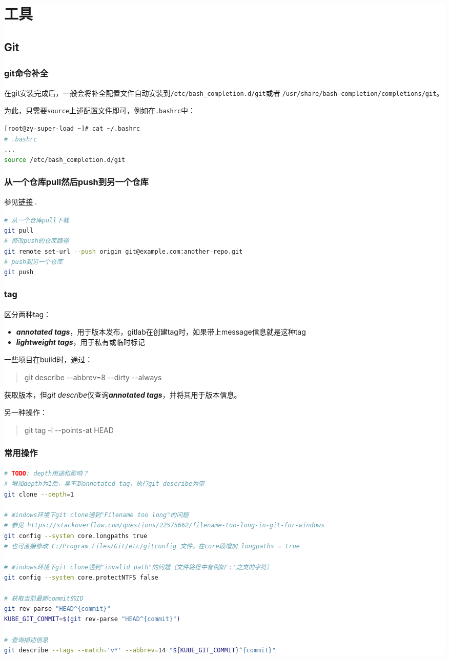 
# 工具

## Git

### git命令补全
在git安装完成后，一般会将补全配置文件自动安装到`/etc/bash_completion.d/git`或者
`/usr/share/bash-completion/completions/git`。

为此，只需要`source`上述配置文件即可，例如在`.bashrc`中：
```bash
[root@zy-super-load ~]# cat ~/.bashrc
# .bashrc
...
source /etc/bash_completion.d/git
```

### 从一个仓库pull然后push到另一个仓库
参见[链接](https://stackoverflow.com/questions/4523496/is-it-possible-to-pull-from-one-repo-and-push-to-other-one) .
```bash
# 从一个仓库pull下载
git pull
# 修改push的仓库路径
git remote set-url --push origin git@example.com:another-repo.git
# push到另一个仓库
git push
```

### tag
区分两种tag：
* ***annotated tags***，用于版本发布，gitlab在创建tag时，如果带上message信息就是这种tag
* ***lightweight tags***，用于私有或临时标记

一些项目在build时，通过：
> git describe --abbrev=8 --dirty --always

获取版本，但*git describe*仅查询***annotated tags***，并将其用于版本信息。

另一种操作：
> git tag -l --points-at HEAD

### 常用操作

```bash
# TODO: depth用途和影响？
# 增加depth为1后，拿不到annotated tag，执行git describe为空
git clone --depth=1

# Windows环境下git clone遇到"Filename too long"的问题
# 参见 https://stackoverflow.com/questions/22575662/filename-too-long-in-git-for-windows
git config --system core.longpaths true
# 也可直接修改 C:/Program Files/Git/etc/gitconfig 文件，在core段增加 longpaths = true

# Windows环境下git clone遇到"invalid path"的问题（文件路径中有例如':'之类的字符）
git config --system core.protectNTFS false

# 获取当前最新commit的ID
git rev-parse "HEAD^{commit}"
KUBE_GIT_COMMIT=$(git rev-parse "HEAD^{commit}")

# 查询描述信息
git describe --tags --match='v*' --abbrev=14 "${KUBE_GIT_COMMIT}^{commit}"

```